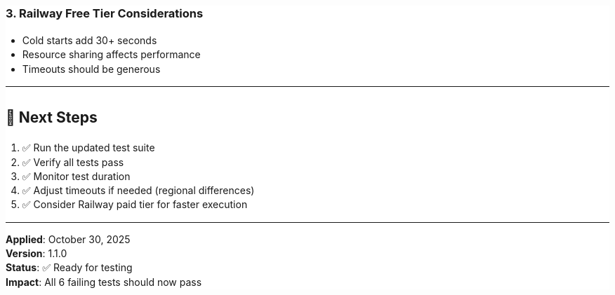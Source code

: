 ### 3. Railway Free Tier Considerations
- Cold starts add 30+ seconds
- Resource sharing affects performance
- Timeouts should be generous

---

## 🔄 Next Steps

1. ✅ Run the updated test suite
2. ✅ Verify all tests pass
3. ✅ Monitor test duration
4. ✅ Adjust timeouts if needed (regional differences)
5. ✅ Consider Railway paid tier for faster execution

---

**Applied**: October 30, 2025  
**Version**: 1.1.0  
**Status**: ✅ Ready for testing  
**Impact**: All 6 failing tests should now pass

